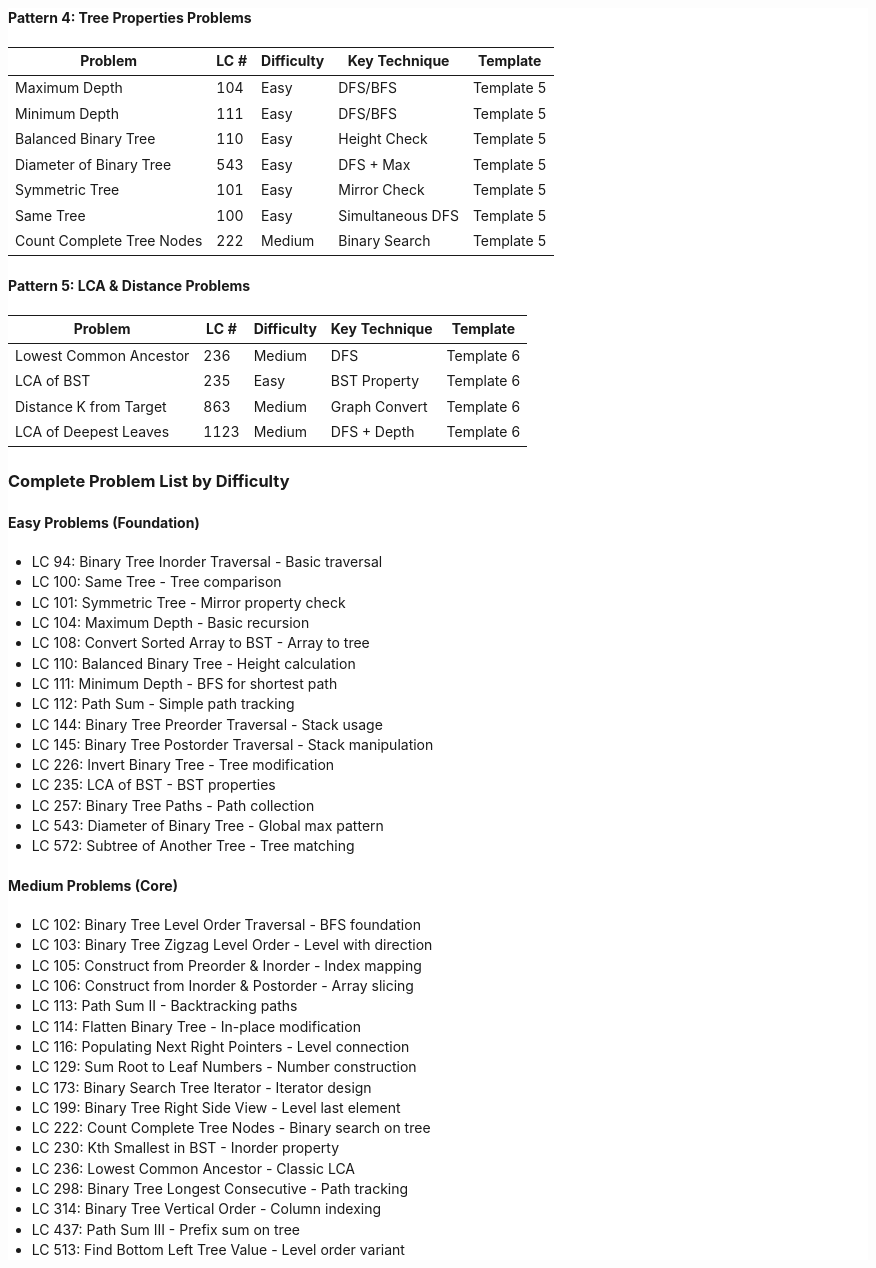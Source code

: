#### **Pattern 4: Tree Properties Problems**
| Problem | LC # | Difficulty | Key Technique | Template |
|---------|------|------------|---------------|----------|
| Maximum Depth | 104 | Easy | DFS/BFS | Template 5 |
| Minimum Depth | 111 | Easy | DFS/BFS | Template 5 |
| Balanced Binary Tree | 110 | Easy | Height Check | Template 5 |
| Diameter of Binary Tree | 543 | Easy | DFS + Max | Template 5 |
| Symmetric Tree | 101 | Easy | Mirror Check | Template 5 |
| Same Tree | 100 | Easy | Simultaneous DFS | Template 5 |
| Count Complete Tree Nodes | 222 | Medium | Binary Search | Template 5 |

#### **Pattern 5: LCA & Distance Problems**
| Problem | LC # | Difficulty | Key Technique | Template |
|---------|------|------------|---------------|----------|
| Lowest Common Ancestor | 236 | Medium | DFS | Template 6 |
| LCA of BST | 235 | Easy | BST Property | Template 6 |
| Distance K from Target | 863 | Medium | Graph Convert | Template 6 |
| LCA of Deepest Leaves | 1123 | Medium | DFS + Depth | Template 6 |

### Complete Problem List by Difficulty

#### Easy Problems (Foundation)
- LC 94: Binary Tree Inorder Traversal - Basic traversal
- LC 100: Same Tree - Tree comparison
- LC 101: Symmetric Tree - Mirror property check
- LC 104: Maximum Depth - Basic recursion
- LC 108: Convert Sorted Array to BST - Array to tree
- LC 110: Balanced Binary Tree - Height calculation
- LC 111: Minimum Depth - BFS for shortest path
- LC 112: Path Sum - Simple path tracking
- LC 144: Binary Tree Preorder Traversal - Stack usage
- LC 145: Binary Tree Postorder Traversal - Stack manipulation
- LC 226: Invert Binary Tree - Tree modification
- LC 235: LCA of BST - BST properties
- LC 257: Binary Tree Paths - Path collection
- LC 543: Diameter of Binary Tree - Global max pattern
- LC 572: Subtree of Another Tree - Tree matching

#### Medium Problems (Core)
- LC 102: Binary Tree Level Order Traversal - BFS foundation
- LC 103: Binary Tree Zigzag Level Order - Level with direction
- LC 105: Construct from Preorder & Inorder - Index mapping
- LC 106: Construct from Inorder & Postorder - Array slicing
- LC 113: Path Sum II - Backtracking paths
- LC 114: Flatten Binary Tree - In-place modification
- LC 116: Populating Next Right Pointers - Level connection
- LC 129: Sum Root to Leaf Numbers - Number construction
- LC 173: Binary Search Tree Iterator - Iterator design
- LC 199: Binary Tree Right Side View - Level last element
- LC 222: Count Complete Tree Nodes - Binary search on tree
- LC 230: Kth Smallest in BST - Inorder property
- LC 236: Lowest Common Ancestor - Classic LCA
- LC 298: Binary Tree Longest Consecutive - Path tracking
- LC 314: Binary Tree Vertical Order - Column indexing
- LC 437: Path Sum III - Prefix sum on tree
- LC 513: Find Bottom Left Tree Value - Level order variant